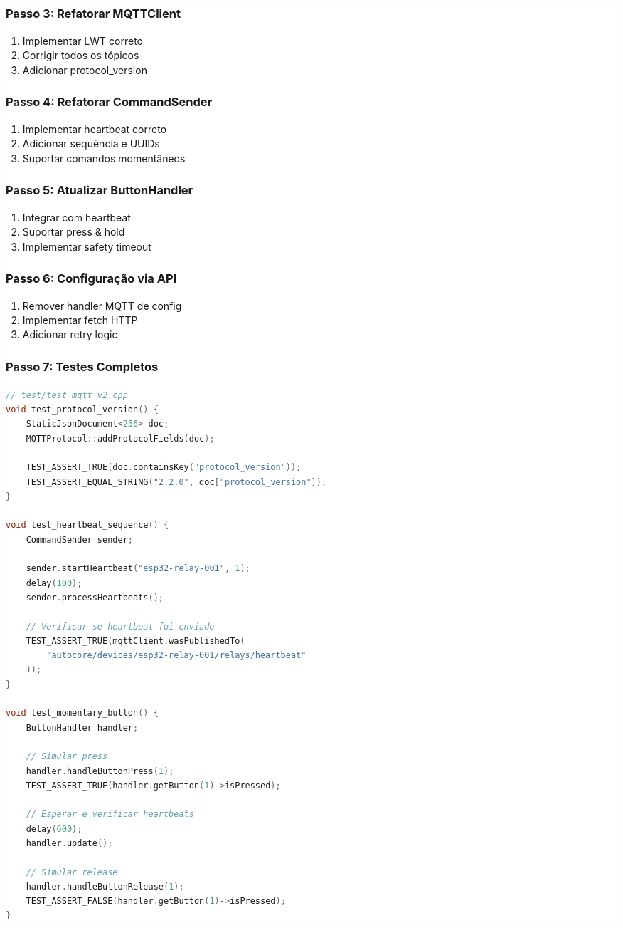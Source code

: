 ### Passo 3: Refatorar MQTTClient
1. Implementar LWT correto
2. Corrigir todos os tópicos
3. Adicionar protocol_version

### Passo 4: Refatorar CommandSender
1. Implementar heartbeat correto
2. Adicionar sequência e UUIDs
3. Suportar comandos momentâneos

### Passo 5: Atualizar ButtonHandler
1. Integrar com heartbeat
2. Suportar press & hold
3. Implementar safety timeout

### Passo 6: Configuração via API
1. Remover handler MQTT de config
2. Implementar fetch HTTP
3. Adicionar retry logic

### Passo 7: Testes Completos
```cpp
// test/test_mqtt_v2.cpp
void test_protocol_version() {
    StaticJsonDocument<256> doc;
    MQTTProtocol::addProtocolFields(doc);
    
    TEST_ASSERT_TRUE(doc.containsKey("protocol_version"));
    TEST_ASSERT_EQUAL_STRING("2.2.0", doc["protocol_version"]);
}

void test_heartbeat_sequence() {
    CommandSender sender;
    
    sender.startHeartbeat("esp32-relay-001", 1);
    delay(100);
    sender.processHeartbeats();
    
    // Verificar se heartbeat foi enviado
    TEST_ASSERT_TRUE(mqttClient.wasPublishedTo(
        "autocore/devices/esp32-relay-001/relays/heartbeat"
    ));
}

void test_momentary_button() {
    ButtonHandler handler;
    
    // Simular press
    handler.handleButtonPress(1);
    TEST_ASSERT_TRUE(handler.getButton(1)->isPressed);
    
    // Esperar e verificar heartbeats
    delay(600);
    handler.update();
    
    // Simular release
    handler.handleButtonRelease(1);
    TEST_ASSERT_FALSE(handler.getButton(1)->isPressed);
}
```
